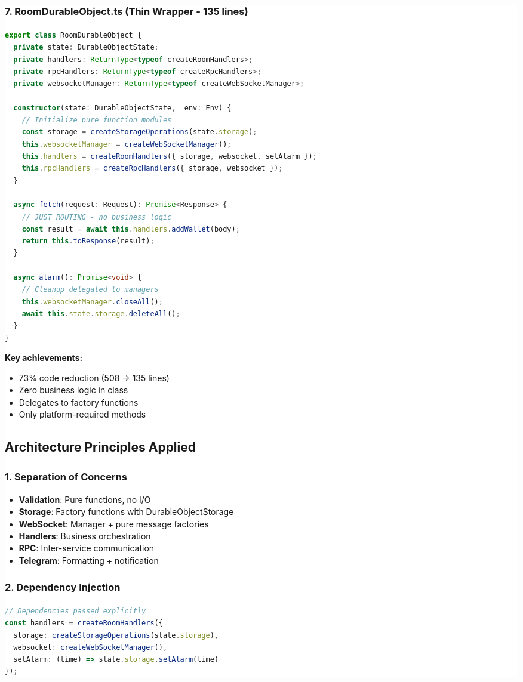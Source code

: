 ### 7. RoomDurableObject.ts (Thin Wrapper - 135 lines)
```typescript
export class RoomDurableObject {
  private state: DurableObjectState;
  private handlers: ReturnType<typeof createRoomHandlers>;
  private rpcHandlers: ReturnType<typeof createRpcHandlers>;
  private websocketManager: ReturnType<typeof createWebSocketManager>;

  constructor(state: DurableObjectState, _env: Env) {
    // Initialize pure function modules
    const storage = createStorageOperations(state.storage);
    this.websocketManager = createWebSocketManager();
    this.handlers = createRoomHandlers({ storage, websocket, setAlarm });
    this.rpcHandlers = createRpcHandlers({ storage, websocket });
  }

  async fetch(request: Request): Promise<Response> {
    // JUST ROUTING - no business logic
    const result = await this.handlers.addWallet(body);
    return this.toResponse(result);
  }

  async alarm(): Promise<void> {
    // Cleanup delegated to managers
    this.websocketManager.closeAll();
    await this.state.storage.deleteAll();
  }
}
```

**Key achievements:**
- 73% code reduction (508 → 135 lines)
- Zero business logic in class
- Delegates to factory functions
- Only platform-required methods

## Architecture Principles Applied

### 1. Separation of Concerns
- **Validation**: Pure functions, no I/O
- **Storage**: Factory functions with DurableObjectStorage
- **WebSocket**: Manager + pure message factories
- **Handlers**: Business orchestration
- **RPC**: Inter-service communication
- **Telegram**: Formatting + notification

### 2. Dependency Injection
```typescript
// Dependencies passed explicitly
const handlers = createRoomHandlers({
  storage: createStorageOperations(state.storage),
  websocket: createWebSocketManager(),
  setAlarm: (time) => state.storage.setAlarm(time)
});
```
